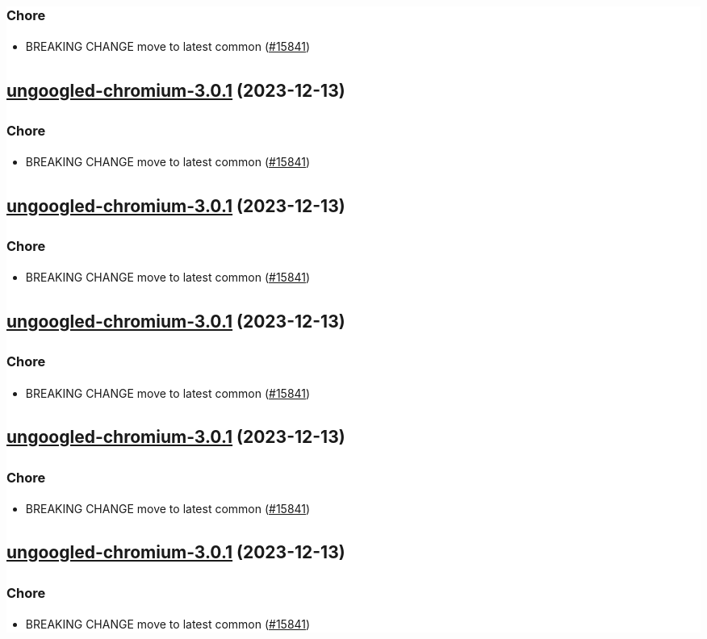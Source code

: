 ### Chore

- BREAKING CHANGE move to latest common ([#15841](https://github.com/truecharts/charts/issues/15841))

## [ungoogled-chromium-3.0.1](https://github.com/truecharts/charts/compare/ungoogled-chromium-2.0.12...ungoogled-chromium-3.0.1) (2023-12-13)

### Chore

- BREAKING CHANGE move to latest common ([#15841](https://github.com/truecharts/charts/issues/15841))

## [ungoogled-chromium-3.0.1](https://github.com/truecharts/charts/compare/ungoogled-chromium-2.0.12...ungoogled-chromium-3.0.1) (2023-12-13)

### Chore

- BREAKING CHANGE move to latest common ([#15841](https://github.com/truecharts/charts/issues/15841))

## [ungoogled-chromium-3.0.1](https://github.com/truecharts/charts/compare/ungoogled-chromium-2.0.12...ungoogled-chromium-3.0.1) (2023-12-13)

### Chore

- BREAKING CHANGE move to latest common ([#15841](https://github.com/truecharts/charts/issues/15841))

## [ungoogled-chromium-3.0.1](https://github.com/truecharts/charts/compare/ungoogled-chromium-2.0.12...ungoogled-chromium-3.0.1) (2023-12-13)

### Chore

- BREAKING CHANGE move to latest common ([#15841](https://github.com/truecharts/charts/issues/15841))

## [ungoogled-chromium-3.0.1](https://github.com/truecharts/charts/compare/ungoogled-chromium-2.0.12...ungoogled-chromium-3.0.1) (2023-12-13)

### Chore

- BREAKING CHANGE move to latest common ([#15841](https://github.com/truecharts/charts/issues/15841))
